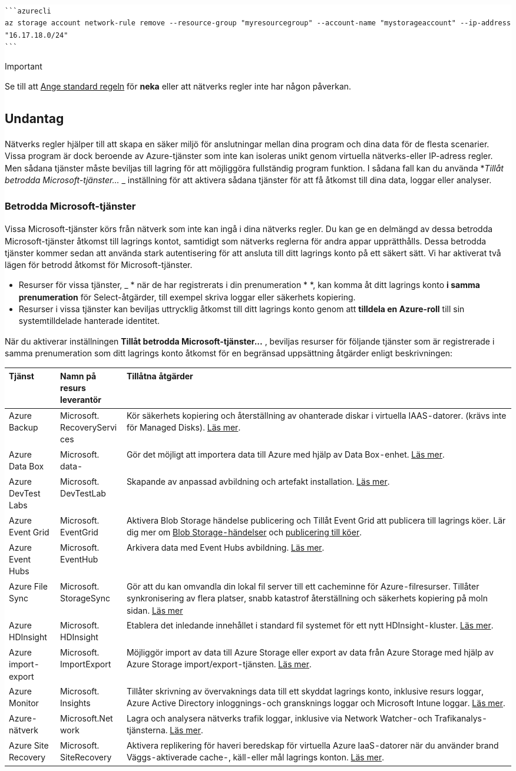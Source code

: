    ```azurecli
    az storage account network-rule remove --resource-group "myresourcegroup" --account-name "mystorageaccount" --ip-address "16.17.18.0/24"
    ```

> [!IMPORTANT]
> Se till att [Ange standard regeln](#change-the-default-network-access-rule) för **neka** eller att nätverks regler inte har någon påverkan.

## <a name="exceptions"></a>Undantag

Nätverks regler hjälper till att skapa en säker miljö för anslutningar mellan dina program och dina data för de flesta scenarier. Vissa program är dock beroende av Azure-tjänster som inte kan isoleras unikt genom virtuella nätverks-eller IP-adress regler. Men sådana tjänster måste beviljas till lagring för att möjliggöra fullständig program funktion. I sådana fall kan du använda **_Tillåt betrodda Microsoft-tjänster..._* _ inställning för att aktivera sådana tjänster för att få åtkomst till dina data, loggar eller analyser.

### <a name="trusted-microsoft-services"></a>Betrodda Microsoft-tjänster

Vissa Microsoft-tjänster körs från nätverk som inte kan ingå i dina nätverks regler. Du kan ge en delmängd av dessa betrodda Microsoft-tjänster åtkomst till lagrings kontot, samtidigt som nätverks reglerna för andra appar upprätthålls. Dessa betrodda tjänster kommer sedan att använda stark autentisering för att ansluta till ditt lagrings konto på ett säkert sätt. Vi har aktiverat två lägen för betrodd åtkomst för Microsoft-tjänster.

- Resurser för vissa tjänster, _ * när de har registrerats i din prenumeration * *, kan komma åt ditt lagrings konto **i samma prenumeration** för Select-åtgärder, till exempel skriva loggar eller säkerhets kopiering.
- Resurser i vissa tjänster kan beviljas uttrycklig åtkomst till ditt lagrings konto genom att **tilldela en Azure-roll** till sin systemtilldelade hanterade identitet.


När du aktiverar inställningen **Tillåt betrodda Microsoft-tjänster...** , beviljas resurser för följande tjänster som är registrerade i samma prenumeration som ditt lagrings konto åtkomst för en begränsad uppsättning åtgärder enligt beskrivningen:

| Tjänst                  | Namn på resurs leverantör     | Tillåtna åtgärder                 |
|:------------------------ |:-------------------------- |:---------------------------------- |
| Azure Backup             | Microsoft. RecoveryServices | Kör säkerhets kopiering och återställning av ohanterade diskar i virtuella IAAS-datorer. (krävs inte för Managed Disks). [Läs mer](../../backup/backup-overview.md). |
| Azure Data Box           | Microsoft. data-          | Gör det möjligt att importera data till Azure med hjälp av Data Box-enhet. [Läs mer](../../databox/data-box-overview.md). |
| Azure DevTest Labs       | Microsoft. DevTestLab       | Skapande av anpassad avbildning och artefakt installation. [Läs mer](../../devtest-labs/devtest-lab-overview.md). |
| Azure Event Grid         | Microsoft. EventGrid        | Aktivera Blob Storage händelse publicering och Tillåt Event Grid att publicera till lagrings köer. Lär dig mer om [Blob Storage-händelser](../../event-grid/overview.md#event-sources) och [publicering till köer](../../event-grid/event-handlers.md). |
| Azure Event Hubs         | Microsoft. EventHub         | Arkivera data med Event Hubs avbildning. [Läs mer](../../event-hubs/event-hubs-capture-overview.md). |
| Azure File Sync          | Microsoft. StorageSync      | Gör att du kan omvandla din lokal fil server till ett cacheminne för Azure-filresurser. Tillåter synkronisering av flera platser, snabb katastrof återställning och säkerhets kopiering på moln sidan. [Läs mer](../files/storage-sync-files-planning.md) |
| Azure HDInsight          | Microsoft. HDInsight        | Etablera det inledande innehållet i standard fil systemet för ett nytt HDInsight-kluster. [Läs mer](../../hdinsight/hdinsight-hadoop-use-blob-storage.md). |
| Azure import-export      | Microsoft. ImportExport     | Möjliggör import av data till Azure Storage eller export av data från Azure Storage med hjälp av Azure Storage import/export-tjänsten. [Läs mer](./storage-import-export-service.md).  |
| Azure Monitor            | Microsoft. Insights         | Tillåter skrivning av övervaknings data till ett skyddat lagrings konto, inklusive resurs loggar, Azure Active Directory inloggnings-och gransknings loggar och Microsoft Intune loggar. [Läs mer](../../azure-monitor/platform/roles-permissions-security.md). |
| Azure-nätverk         | Microsoft.Network          | Lagra och analysera nätverks trafik loggar, inklusive via Network Watcher-och Trafikanalys-tjänsterna. [Läs mer](../../network-watcher/network-watcher-nsg-flow-logging-overview.md). |
| Azure Site Recovery      | Microsoft. SiteRecovery     | Aktivera replikering för haveri beredskap för virtuella Azure IaaS-datorer när du använder brand Väggs-aktiverade cache-, käll-eller mål lagrings konton.  [Läs mer](../../site-recovery/azure-to-azure-tutorial-enable-replication.md). |
